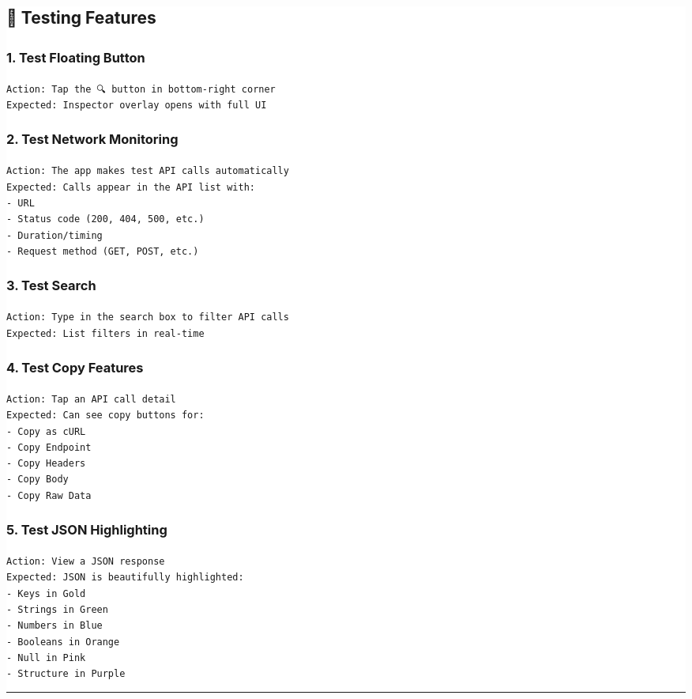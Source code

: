 ## 🧪 Testing Features

### 1. **Test Floating Button**

```
Action: Tap the 🔍 button in bottom-right corner
Expected: Inspector overlay opens with full UI
```

### 2. **Test Network Monitoring**

```
Action: The app makes test API calls automatically
Expected: Calls appear in the API list with:
- URL
- Status code (200, 404, 500, etc.)
- Duration/timing
- Request method (GET, POST, etc.)
```

### 3. **Test Search**

```
Action: Type in the search box to filter API calls
Expected: List filters in real-time
```

### 4. **Test Copy Features**

```
Action: Tap an API call detail
Expected: Can see copy buttons for:
- Copy as cURL
- Copy Endpoint
- Copy Headers
- Copy Body
- Copy Raw Data
```

### 5. **Test JSON Highlighting**

```
Action: View a JSON response
Expected: JSON is beautifully highlighted:
- Keys in Gold
- Strings in Green
- Numbers in Blue
- Booleans in Orange
- Null in Pink
- Structure in Purple
```

---
